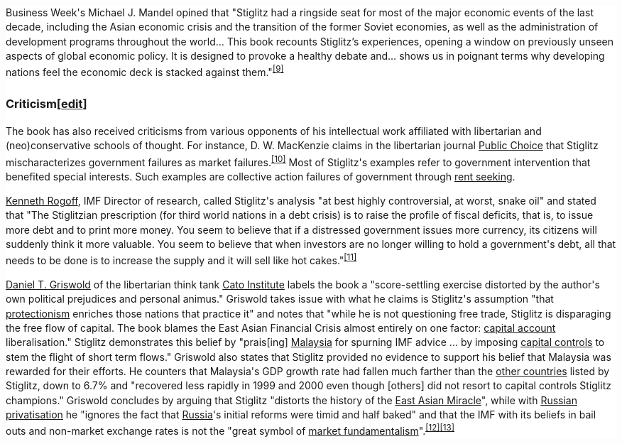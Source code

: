 Business Week's Michael J. Mandel opined that "Stiglitz had a ringside seat for most of the major economic events of the last decade, including the Asian economic crisis and the transition of the former Soviet economies, as well as the administration of development programs throughout the world… This book recounts Stiglitz’s experiences, opening a window on previously unseen aspects of global economic policy. It is designed to provoke a healthy debate and… shows us in poignant terms why developing nations feel the economic deck is stacked against them."<sup id="cite_ref-9"><a href="https://en.wikipedia.org/wiki/Globalization_and_Its_Discontents#cite_note-9">[9]</a></sup>

### Criticism\[[edit](https://en.wikipedia.org/w/index.php?title=Globalization_and_Its_Discontents&action=edit&section=6 "Edit section: Criticism")\]

The book has also received criticisms from various opponents of his intellectual work affiliated with libertarian and (neo)conservative schools of thought. For instance, D. W. MacKenzie claims in the libertarian journal [Public Choice](https://en.wikipedia.org/wiki/Public_Choice "Public Choice") that Stiglitz mischaracterizes government failures as market failures.<sup id="cite_ref-10"><a href="https://en.wikipedia.org/wiki/Globalization_and_Its_Discontents#cite_note-10">[10]</a></sup> Most of Stiglitz's examples refer to government intervention that benefited special interests. Such examples are collective action failures of government through [rent seeking](https://en.wikipedia.org/wiki/Rent_seeking "Rent seeking").

[Kenneth Rogoff](https://en.wikipedia.org/wiki/Kenneth_Rogoff "Kenneth Rogoff"), IMF Director of research, called Stiglitz's analysis "at best highly controversial, at worst, snake oil" and stated that "The Stiglitzian prescription (for third world nations in a debt crisis) is to raise the profile of fiscal deficits, that is, to issue more debt and to print more money. You seem to believe that if a distressed government issues more currency, its citizens will suddenly think it more valuable. You seem to believe that when investors are no longer willing to hold a government's debt, all that needs to be done is to increase the supply and it will sell like hot cakes."<sup id="cite_ref-11"><a href="https://en.wikipedia.org/wiki/Globalization_and_Its_Discontents#cite_note-11">[11]</a></sup>

[Daniel T. Griswold](https://en.wikipedia.org/wiki/Daniel_T._Griswold "Daniel T. Griswold") of the libertarian think tank [Cato Institute](https://en.wikipedia.org/wiki/Cato_Institute "Cato Institute") labels the book a "score-settling exercise distorted by the author's own political prejudices and personal animus." Griswold takes issue with what he claims is Stiglitz's assumption "that [protectionism](https://en.wikipedia.org/wiki/Protectionism "Protectionism") enriches those nations that practice it" and notes that "while he is not questioning free trade, Stiglitz is disparaging the free flow of capital. The book blames the East Asian Financial Crisis almost entirely on one factor: [capital account](https://en.wikipedia.org/wiki/Capital_account "Capital account") liberalisation." Stiglitz demonstrates this belief by "prais\[ing\] [Malaysia](https://en.wikipedia.org/wiki/Economy_of_Malaysia "Economy of Malaysia") for spurning IMF advice ... by imposing [capital controls](https://en.wikipedia.org/wiki/Capital_controls "Capital controls") to stem the flight of short term flows." Griswold also states that Stiglitz provided no evidence to support his belief that Malaysia was rewarded for their efforts. He counters that Malaysia's GDP growth rate had fallen much farther than the [other countries](https://en.wikipedia.org/wiki/List_of_countries_by_GDP_(nominal)_growth_rate "List of countries by GDP (nominal) growth rate") listed by Stiglitz, down to 6.7% and "recovered less rapidly in 1999 and 2000 even though \[others\] did not resort to capital controls Stiglitz champions." Griswold concludes by arguing that Stiglitz "distorts the history of the [East Asian Miracle](https://en.wikipedia.org/wiki/East_Asian_Tigers "East Asian Tigers")", while with [Russian privatisation](https://en.wikipedia.org/wiki/Russian_privatisation "Russian privatisation") he "ignores the fact that [Russia](https://en.wikipedia.org/wiki/Economy_of_Russia "Economy of Russia")'s initial reforms were timid and half baked" and that the IMF with its beliefs in bail outs and non-market exchange rates is not the "great symbol of [market fundamentalism](https://en.wikipedia.org/wiki/Market_fundamentalism "Market fundamentalism")".<sup id="cite_ref-12"><a href="https://en.wikipedia.org/wiki/Globalization_and_Its_Discontents#cite_note-12">[12]</a></sup><sup id="cite_ref-13"><a href="https://en.wikipedia.org/wiki/Globalization_and_Its_Discontents#cite_note-13">[13]</a></sup>
